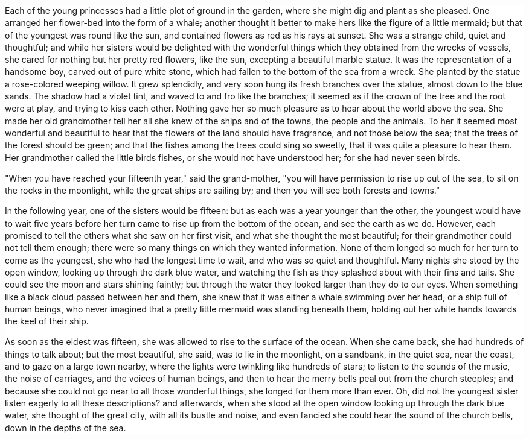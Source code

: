 Each of the young princesses had a little plot of ground in the garden,
where she might dig and plant as she pleased. One arranged her
flower-bed into the form of a whale; another thought it better to make
hers like the figure of a little mermaid; but that of the youngest was
round like the sun, and contained flowers as red as his rays at sunset.
She was a strange child, quiet and thoughtful; and while her sisters
would be delighted with the wonderful things which they obtained from
the wrecks of vessels, she cared for nothing but her pretty red flowers,
like the sun, excepting a beautiful marble statue. It was the
representation of a handsome boy, carved out of pure white stone, which
had fallen to the bottom of the sea from a wreck. She planted by the
statue a rose-colored weeping willow. It grew splendidly, and very soon
hung its fresh branches over the statue, almost down to the blue sands.
The shadow had a violet tint, and waved to and fro like the branches; it
seemed as if the crown of the tree and the root were at play, and trying
to kiss each other. Nothing gave her so much pleasure as to hear about
the world above the sea. She made her old grandmother tell her all she
knew of the ships and of the towns, the people and the animals. To her
it seemed most wonderful and beautiful to hear that the flowers of the
land should have fragrance, and not those below the sea; that the trees
of the forest should be green; and that the fishes among the trees could
sing so sweetly, that it was quite a pleasure to hear them. Her
grandmother called the little birds fishes, or she would not have
understood her; for she had never seen birds.

"When you have reached your fifteenth year," said the grand-mother,
"you will have permission to rise up out of the sea, to sit on the
rocks in the moonlight, while the great ships are sailing by; and then
you will see both forests and towns."

In the following year, one of the sisters would be fifteen: but as each
was a year younger than the other, the youngest would have to wait five
years before her turn came to rise up from the bottom of the ocean, and
see the earth as we do. However, each promised to tell the others what
she saw on her first visit, and what she thought the most beautiful; for
their grandmother could not tell them enough; there were so many things
on which they wanted information. None of them longed so much for her
turn to come as the youngest, she who had the longest time to wait, and
who was so quiet and thoughtful. Many nights she stood by the open
window, looking up through the dark blue water, and watching the fish as
they splashed about with their fins and tails. She could see the moon
and stars shining faintly; but through the water they looked larger than
they do to our eyes. When something like a black cloud passed between
her and them, she knew that it was either a whale swimming over her
head, or a ship full of human beings, who never imagined that a pretty
little mermaid was standing beneath them, holding out her white hands
towards the keel of their ship.

As soon as the eldest was fifteen, she was allowed to rise to the
surface of the ocean. When she came back, she had hundreds of things to
talk about; but the most beautiful, she said, was to lie in the
moonlight, on a sandbank, in the quiet sea, near the coast, and to gaze
on a large town nearby, where the lights were twinkling like hundreds of
stars; to listen to the sounds of the music, the noise of carriages, and
the voices of human beings, and then to hear the merry bells peal out
from the church steeples; and because she could not go near to all those
wonderful things, she longed for them more than ever. Oh, did not the
youngest sister listen eagerly to all these descriptions? and
afterwards, when she stood at the open window looking up through the
dark blue water, she thought of the great city, with all its bustle and
noise, and even fancied she could hear the sound of the church bells,
down in the depths of the sea.
